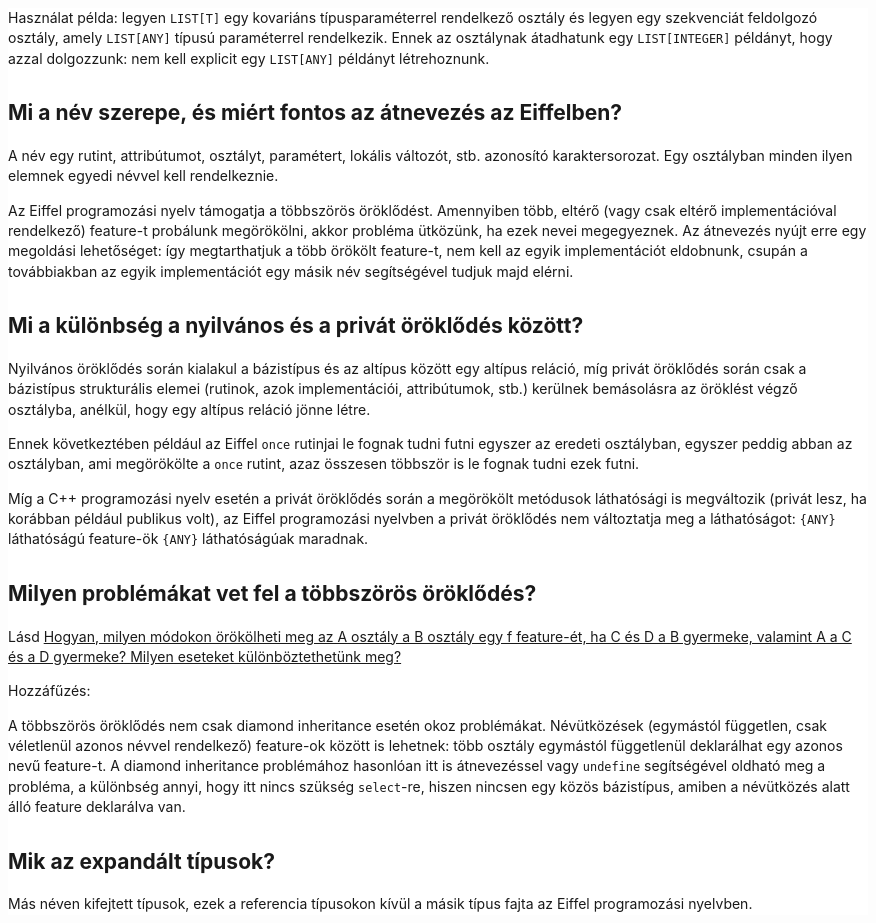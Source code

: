 Használat példa: legyen `LIST[T]` egy kovariáns típusparaméterrel rendelkező osztály és legyen egy szekvenciát feldolgozó osztály, amely `LIST[ANY]` típusú paraméterrel rendelkezik. Ennek az osztálynak átadhatunk egy `LIST[INTEGER]` példányt, hogy azzal dolgozzunk: nem kell explicit egy `LIST[ANY]` példányt létrehoznunk.

## Mi a név szerepe, és miért fontos az átnevezés az Eiffelben?

A név egy rutint, attribútumot, osztályt, paramétert, lokális változót, stb. azonosító karaktersorozat. Egy osztályban minden ilyen elemnek egyedi névvel kell rendelkeznie.

Az Eiffel programozási nyelv támogatja a többszörös öröklődést. Amennyiben több, eltérő (vagy csak eltérő implementációval rendelkező) feature-t probálunk megörökölni, akkor probléma ütközünk, ha ezek nevei megegyeznek. Az átnevezés nyújt erre egy megoldási lehetőséget: így megtarthatjuk a több örökölt feature-t, nem kell az egyik implementációt eldobnunk, csupán a továbbiakban az egyik implementációt egy másik név segítségével tudjuk majd elérni.

## Mi a különbség a nyilvános és a privát öröklődés között?

Nyilvános öröklődés során kialakul a bázistípus és az altípus között egy altípus reláció, míg privát öröklődés során csak a bázistípus strukturális elemei (rutinok, azok implementációi, attribútumok, stb.) kerülnek bemásolásra az öröklést végző osztályba, anélkül, hogy egy altípus reláció jönne létre.

Ennek következtében például az Eiffel `once` rutinjai le fognak tudni futni egyszer az eredeti osztályban, egyszer peddig abban az osztályban, ami megörökölte a `once` rutint, azaz összesen többször is le fognak tudni ezek futni.

Míg a C++ programozási nyelv esetén a privát öröklődés során a megörökölt metódusok láthatósági is megváltozik (privát lesz, ha korábban például publikus volt), az Eiffel programozási nyelvben a privát öröklődés nem változtatja meg a láthatóságot: `{ANY}` láthatóságú feature-ök `{ANY}` láthatóságúak maradnak.

## Milyen problémákat vet fel a többszörös öröklődés?

Lásd [Hogyan, milyen módokon örökölheti meg az A osztály a B osztály egy f feature-ét, ha C és D a B gyermeke, valamint A a C és a D gyermeke? Milyen eseteket különböztethetünk meg?](#hogyan-milyen-módokon-örökölheti-meg-az-a-osztály-a-b-osztály-egy-f-feature-ét-ha-c-és-d-a-b-gyermeke-valamint-a-a-c-és-a-d-gyermeke-milyen-eseteket-különböztethetünk-meg)

Hozzáfűzés:

A többszörös öröklődés nem csak diamond inheritance esetén okoz problémákat. Névütközések (egymástól független, csak véletlenül azonos névvel rendelkező) feature-ok között is lehetnek: több osztály egymástól függetlenül deklarálhat egy azonos nevű feature-t. A diamond inheritance problémához hasonlóan itt is átnevezéssel vagy `undefine` segítségével oldható meg a probléma, a különbség annyi, hogy itt nincs szükség `select`-re, hiszen nincsen egy közös bázistípus, amiben a névütközés alatt álló feature deklarálva van.

## Mik az expandált típusok?

Más néven kifejtett típusok, ezek a referencia típusokon kívül a másik típus fajta az Eiffel programozási nyelvben.
